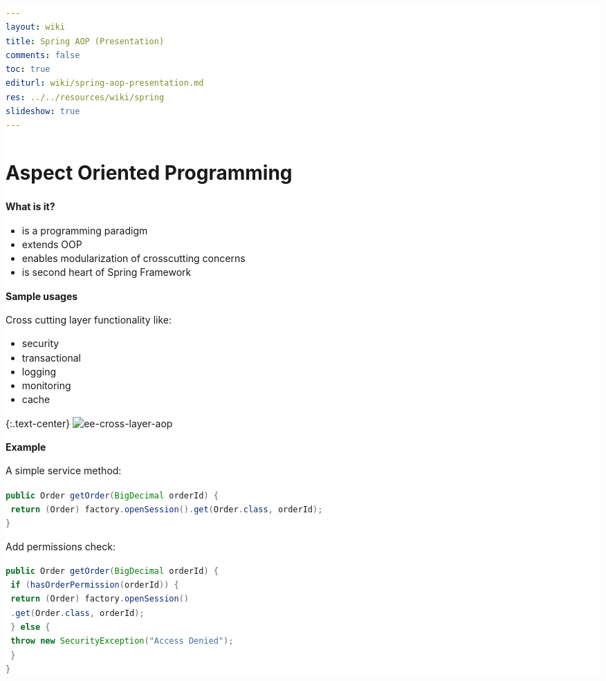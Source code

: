 ```yaml
---
layout: wiki
title: Spring AOP (Presentation)
comments: false
toc: true
editurl: wiki/spring-aop-presentation.md
res: ../../resources/wiki/spring
slideshow: true
---
```


# Aspect Oriented Programming

**What is it?**

* is a programming paradigm
* extends OOP
* enables modularization of crosscutting concerns
* is second heart of Spring Framework 

**Sample usages**

Cross cutting layer functionality like:

* security
* transactional
* logging
* monitoring
* cache

{:.text-center}
![ee-cross-layer-aop]({{page.res}}/ee-cross-layer-aop.png)

**Example**

A simple service method:

```java
public Order getOrder(BigDecimal orderId) {
 return (Order) factory.openSession().get(Order.class, orderId);
}
```

Add permissions check:

```java
public Order getOrder(BigDecimal orderId) {
 if (hasOrderPermission(orderId)) {
 return (Order) factory.openSession()
 .get(Order.class, orderId);
 } else {
 throw new SecurityException("Access Denied");
 }
}
```
